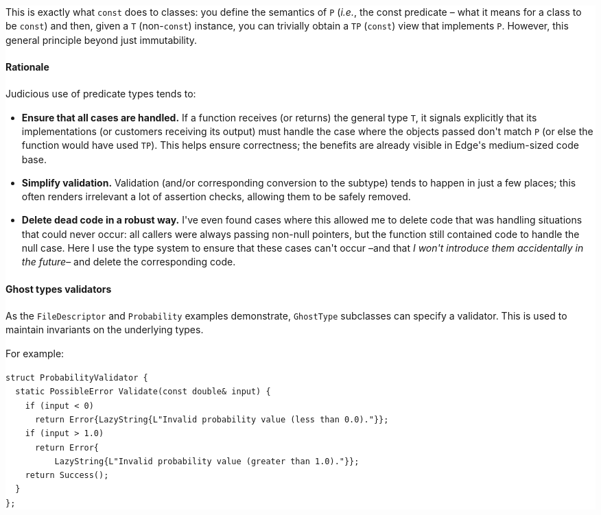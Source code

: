 This is exactly what `const` does to classes:
you define the semantics of `P`
(*i.e.*, the const predicate – what it means for a class to be `const`)
and then, given a `T` (non-`const`) instance,
you can trivially obtain a `TP` (`const`) view that implements `P`.
However, this general principle beyond just immutability.

#### Rationale

Judicious use of predicate types tends to:

* **Ensure that all cases are handled.**
  If a function receives (or returns) the general type `T`,
  it signals explicitly that its implementations
  (or customers receiving its output)
  must handle the case
  where the objects passed don't match `P`
  (or else the function would have used `TP`).
  This helps ensure correctness;
  the benefits are already visible
  in Edge's medium-sized code base.

* **Simplify validation.**
  Validation (and/or corresponding conversion to the subtype)
  tends to happen in just a few places;
  this often renders irrelevant
  a lot of assertion checks,
  allowing them to be safely removed.

* **Delete dead code in a robust way.**
  I've even found cases where this allowed me to delete code
  that was handling situations
  that could never occur:
  all callers were always passing non-null pointers,
  but the function still contained code to handle the null case.
  Here I use the type system to ensure that these cases can't occur
  –and that *I won't introduce them accidentally in the future*–
  and delete the corresponding code.

#### Ghost types validators

As the `FileDescriptor` and `Probability` examples demonstrate,
`GhostType` subclasses can specify a validator.
This is used to maintain invariants on the underlying types.

For example:

    struct ProbabilityValidator {
      static PossibleError Validate(const double& input) {
        if (input < 0)
          return Error{LazyString{L"Invalid probability value (less than 0.0)."}};
        if (input > 1.0)
          return Error{
              LazyString{L"Invalid probability value (greater than 1.0)."}};
        return Success();
      }
    };
